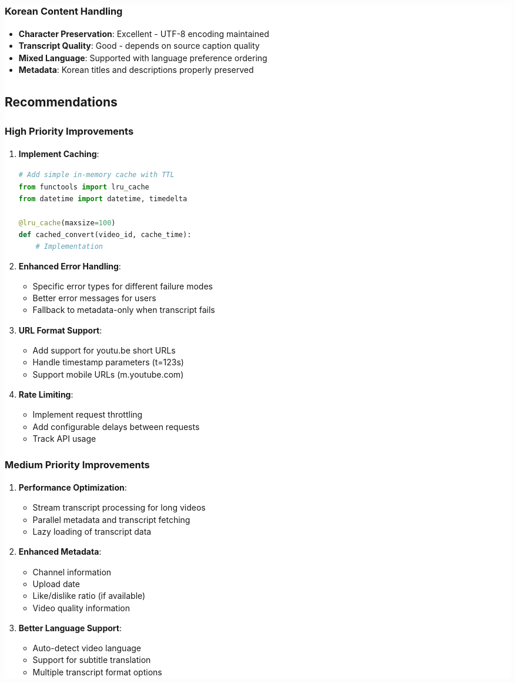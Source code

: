 ### Korean Content Handling

- **Character Preservation**: Excellent - UTF-8 encoding maintained
- **Transcript Quality**: Good - depends on source caption quality
- **Mixed Language**: Supported with language preference ordering
- **Metadata**: Korean titles and descriptions properly preserved

## Recommendations

### High Priority Improvements

1. **Implement Caching**:
   ```python
   # Add simple in-memory cache with TTL
   from functools import lru_cache
   from datetime import datetime, timedelta
   
   @lru_cache(maxsize=100)
   def cached_convert(video_id, cache_time):
       # Implementation
   ```

2. **Enhanced Error Handling**:
   - Specific error types for different failure modes
   - Better error messages for users
   - Fallback to metadata-only when transcript fails

3. **URL Format Support**:
   - Add support for youtu.be short URLs
   - Handle timestamp parameters (t=123s)
   - Support mobile URLs (m.youtube.com)

4. **Rate Limiting**:
   - Implement request throttling
   - Add configurable delays between requests
   - Track API usage

### Medium Priority Improvements

1. **Performance Optimization**:
   - Stream transcript processing for long videos
   - Parallel metadata and transcript fetching
   - Lazy loading of transcript data

2. **Enhanced Metadata**:
   - Channel information
   - Upload date
   - Like/dislike ratio (if available)
   - Video quality information

3. **Better Language Support**:
   - Auto-detect video language
   - Support for subtitle translation
   - Multiple transcript format options
